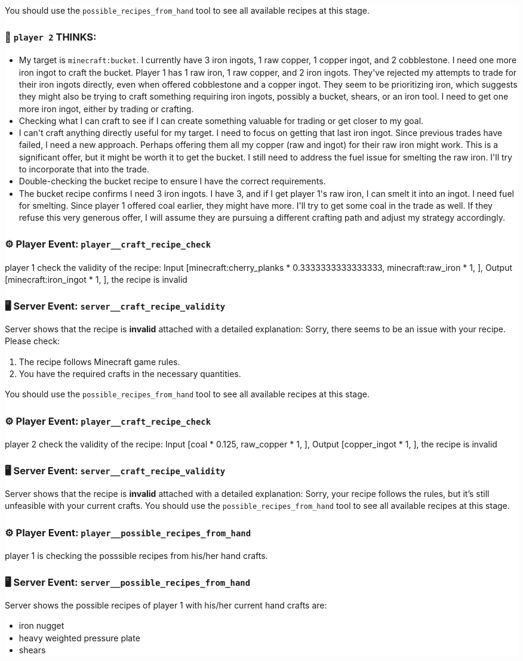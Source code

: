 You should use the `possible_recipes_from_hand` tool to see all available recipes at this stage.


### 🧠 `player 2` THINKS:
- My target is `minecraft:bucket`. I currently have 3 iron ingots, 1 raw copper, 1 copper ingot, and 2 cobblestone. I need one more iron ingot to craft the bucket. Player 1 has 1 raw iron, 1 raw copper, and 2 iron ingots. They've rejected my attempts to trade for their iron ingots directly, even when offered cobblestone and a copper ingot. They seem to be prioritizing iron, which suggests they might also be trying to craft something requiring iron ingots, possibly a bucket, shears, or an iron tool.  I need to get one more iron ingot, either by trading or crafting.
- Checking what I can craft to see if I can create something valuable for trading or get closer to my goal.  <current status>
- I can't craft anything directly useful for my target. I need to focus on getting that last iron ingot.  Since previous trades have failed, I need a new approach.  Perhaps offering them all my copper (raw and ingot) for their raw iron might work. This is a significant offer, but it might be worth it to get the bucket.  I still need to address the fuel issue for smelting the raw iron.  I'll try to incorporate that into the trade.
- Double-checking the bucket recipe to ensure I have the correct requirements.  <current status>
- The bucket recipe confirms I need 3 iron ingots. I have 3, and if I get player 1's raw iron, I can smelt it into an ingot. I need fuel for smelting. Since player 1 offered coal earlier, they might have more.  I'll try to get some coal in the trade as well.  If they refuse this very generous offer, I will assume they are pursuing a different crafting path and adjust my strategy accordingly.

### ⚙️ Player Event: `player__craft_recipe_check`
player 1 check the validity of the recipe: Input [minecraft:cherry_planks * 0.3333333333333333, minecraft:raw_iron * 1, ], Output [minecraft:iron_ingot * 1, ], the recipe is invalid


### 🖥 Server Event: `server__craft_recipe_validity`
Server shows that the recipe is **invalid** attached with a detailed explanation:
Sorry, there seems to be an issue with your recipe. Please check:
1. The recipe follows Minecraft game rules.
2. You have the required crafts in the necessary quantities.

You should use the `possible_recipes_from_hand` tool to see all available recipes at this stage.


### ⚙️ Player Event: `player__craft_recipe_check`
player 2 check the validity of the recipe: Input [coal * 0.125, raw_copper * 1, ], Output [copper_ingot * 1, ], the recipe is invalid


### 🖥 Server Event: `server__craft_recipe_validity`
Server shows that the recipe is **invalid** attached with a detailed explanation:
Sorry, your recipe follows the rules, but it’s still unfeasible with your current crafts.
You should use the `possible_recipes_from_hand` tool to see all available recipes at this stage.


### ⚙️ Player Event: `player__possible_recipes_from_hand`
player 1 is checking the posssible recipes from his/her hand crafts.


### 🖥 Server Event: `server__possible_recipes_from_hand`
Server shows the possible recipes of player 1 with his/her current hand crafts are: 
   - iron nugget
   - heavy weighted pressure plate
   - shears
